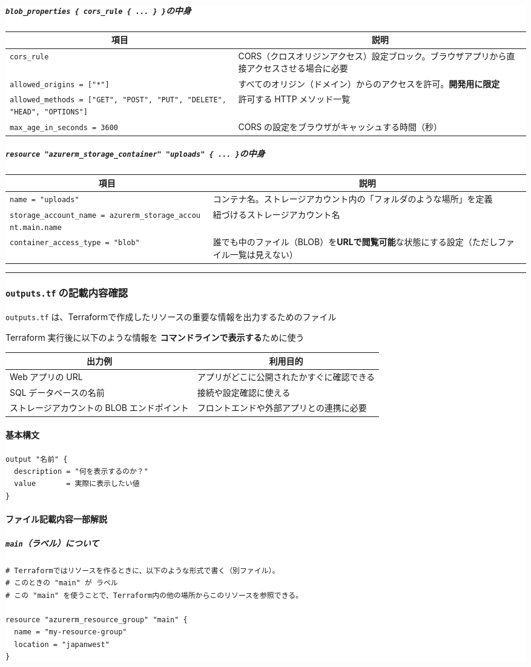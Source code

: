 ##### `blob_properties { cors_rule { ... } }`の中身

| 項目 | 説明 |
|------|------|
| `cors_rule` | CORS（クロスオリジンアクセス）設定ブロック。ブラウザアプリから直接アクセスさせる場合に必要 |
| `allowed_origins = ["*"]` | すべてのオリジン（ドメイン）からのアクセスを許可。**開発用に限定** |
| `allowed_methods = ["GET", "POST", "PUT", "DELETE", "HEAD", "OPTIONS"]` | 許可する HTTP メソッド一覧 |
| `max_age_in_seconds = 3600` | CORS の設定をブラウザがキャッシュする時間（秒） |

##### `resource "azurerm_storage_container" "uploads" { ... }`の中身

| 項目 | 説明 |
|------|------|
| `name = "uploads"` | コンテナ名。ストレージアカウント内の「フォルダのような場所」を定義 |
| `storage_account_name = azurerm_storage_account.main.name` | 紐づけるストレージアカウント名 |
| `container_access_type = "blob"` | 誰でも中のファイル（BLOB）を**URLで閲覧可能**な状態にする設定（ただしファイル一覧は見えない） |

---

### `outputs.tf` の記載内容確認

`outputs.tf` は、Terraformで作成したリソースの重要な情報を出力するためのファイル

Terraform 実行後に以下のような情報を **コマンドラインで表示する**ために使う

| 出力例 | 利用目的 |
|--------|----------|
| Web アプリの URL | アプリがどこに公開されたかすぐに確認できる |
| SQL データベースの名前 | 接続や設定確認に使える |
| ストレージアカウントの BLOB エンドポイント | フロントエンドや外部アプリとの連携に必要 |

#### 基本構文

```hcl
output "名前" {
  description = "何を表示するのか？"
  value       = 実際に表示したい値
}
```

#### ファイル記載内容一部解説

##### `main`（ラベル）について
```hcl
# Terraformではリソースを作るときに、以下のような形式で書く（別ファイル）。
# このときの "main" が ラベル
# この "main" を使うことで、Terraform内の他の場所からこのリソースを参照できる。

resource "azurerm_resource_group" "main" {
  name = "my-resource-group"
  location = "japanwest"
}
```
